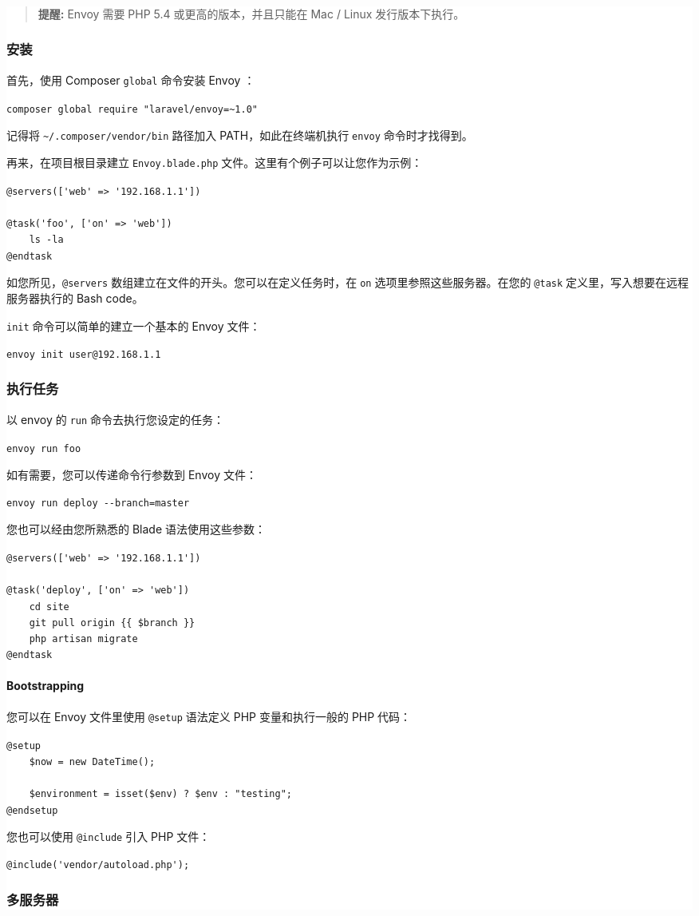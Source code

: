 > **提醒:** Envoy 需要 PHP 5.4 或更高的版本，并且只能在 Mac / Linux 发行版本下执行。

<a name="envoy-installation"></a>
### 安装

首先，使用 Composer `global` 命令安装 Envoy ：

	composer global require "laravel/envoy=~1.0"

记得将 `~/.composer/vendor/bin` 路径加入 PATH，如此在终端机执行 `envoy` 命令时才找得到。

再来，在项目根目录建立 `Envoy.blade.php` 文件。这里有个例子可以让您作为示例：

	@servers(['web' => '192.168.1.1'])

	@task('foo', ['on' => 'web'])
		ls -la
	@endtask

如您所见，`@servers` 数组建立在文件的开头。您可以在定义任务时，在 `on` 选项里参照这些服务器。在您的 `@task` 定义里，写入想要在远程服务器执行的 Bash code。

`init` 命令可以简单的建立一个基本的 Envoy 文件：

	envoy init user@192.168.1.1

<a name="envoy-running-tasks"></a>
### 执行任务

以 envoy 的 `run` 命令去执行您设定的任务：

	envoy run foo

如有需要，您可以传递命令行参数到 Envoy 文件：

	envoy run deploy --branch=master

您也可以经由您所熟悉的 Blade 语法使用这些参数：

	@servers(['web' => '192.168.1.1'])

	@task('deploy', ['on' => 'web'])
		cd site
		git pull origin {{ $branch }}
		php artisan migrate
	@endtask

#### Bootstrapping

您可以在 Envoy 文件里使用 ```@setup``` 语法定义 PHP 变量和执行一般的 PHP 代码：

	@setup
		$now = new DateTime();

		$environment = isset($env) ? $env : "testing";
	@endsetup

您也可以使用 ```@include``` 引入 PHP 文件：

	@include('vendor/autoload.php');

<a name="envoy-multiple-servers"></a>
### 多服务器
